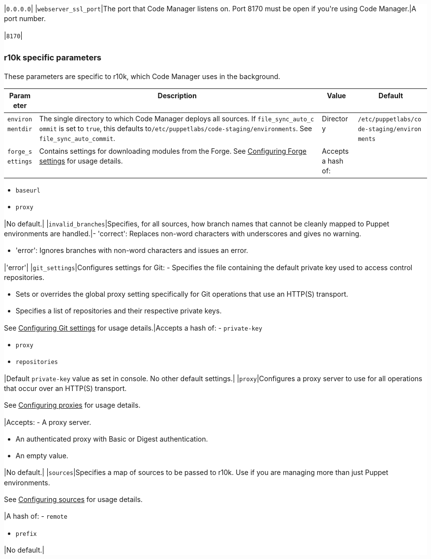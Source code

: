 |`0.0.0.0`|
|`webserver_ssl_port`|The port that Code Manager listens on. Port 8170 must be open if you're using Code Manager.|A port number.

|`8170`|

### r10k specific parameters 

These parameters are specific to r10k, which Code Manager uses in the background.

|Parameter|Description|Value|Default|
|---------|-----------|-----|-------|
|`environmentdir`|The single directory to which Code Manager deploys all sources. If `file_sync_auto_commit` is set to `true`, this defaults to`/etc/puppetlabs/code-staging/environments`. See `file_sync_auto_commit`.|Directory|`/etc/puppetlabs/code-staging/environments`|
|`forge_settings`|Contains settings for downloading modules from the Forge. See [Configuring Forge settings](code_mgr_customizing.md#) for usage details.|Accepts a hash of:

-   `baseurl`

-   `proxy`


|No default.|
|`invalid_branches`|Specifies, for all sources, how branch names that cannot be cleanly mapped to Puppet environments are handled.|-   'correct': Replaces non-word characters with underscores and gives no warning.

-   'error': Ignores branches with non-word characters and issues an error.


|'error'|
|`git_settings`|Configures settings for Git: -   Specifies the file containing the default private key used to access control repositories.

-   Sets or overrides the global proxy setting specifically for Git operations that use an HTTP\(S\) transport.

-   Specifies a list of repositories and their respective private keys.


 See [Configuring Git settings](code_mgr_customizing.md#) for usage details.|Accepts a hash of: -   `private-key`

-   `proxy`

-   `repositories`


|Default `private-key` value as set in console. No other default settings.|
|`proxy`|Configures a proxy server to use for all operations that occur over an HTTP\(S\) transport.

 See [Configuring proxies](code_mgr_customizing.md#) for usage details.

|Accepts: -   A proxy server.

-   An authenticated proxy with Basic or Digest authentication.

-   An empty value.


|No default.|
|`sources`|Specifies a map of sources to be passed to r10k. Use if you are managing more than just Puppet environments.

 See [Configuring sources](code_mgr_customizing.md#) for usage details.

|A hash of: -   `remote`

-   `prefix`


|No default.|

